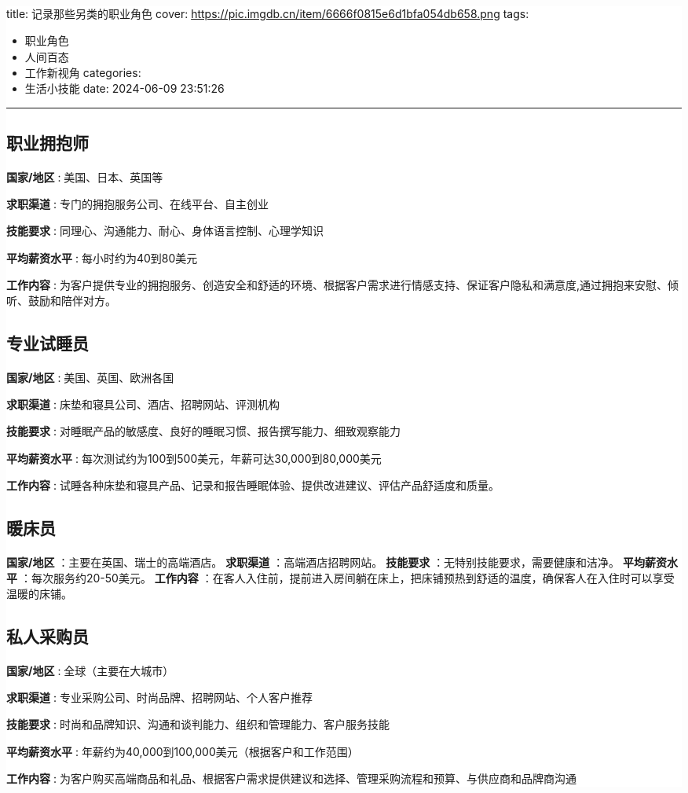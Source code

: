 title: 记录那些另类的职业角色
cover: https://pic.imgdb.cn/item/6666f0815e6d1bfa054db658.png
tags:

  - 职业角色
  - 人间百态
  - 工作新视角
categories:
  - 生活小技能
date: 2024-06-09 23:51:26

---

## 职业拥抱师

 **国家/地区** : 美国、日本、英国等

 **求职渠道** : 专门的拥抱服务公司、在线平台、自主创业

 **技能要求** : 同理心、沟通能力、耐心、身体语言控制、心理学知识

 **平均薪资水平** : 每小时约为40到80美元

 **工作内容** : 为客户提供专业的拥抱服务、创造安全和舒适的环境、根据客户需求进行情感支持、保证客户隐私和满意度,通过拥抱来安慰、倾听、鼓励和陪伴对方。

## 专业试睡员

 **国家/地区** : 美国、英国、欧洲各国

 **求职渠道** : 床垫和寝具公司、酒店、招聘网站、评测机构

 **技能要求** : 对睡眠产品的敏感度、良好的睡眠习惯、报告撰写能力、细致观察能力

 **平均薪资水平** : 每次测试约为100到500美元，年薪可达30,000到80,000美元

 **工作内容** : 试睡各种床垫和寝具产品、记录和报告睡眠体验、提供改进建议、评估产品舒适度和质量。

## 暖床员

 **国家/地区** ：主要在英国、瑞士的高端酒店。
 **求职渠道** ：高端酒店招聘网站。
 **技能要求** ：无特别技能要求，需要健康和洁净。
 **平均薪资水平** ：每次服务约20-50美元。
 **工作内容** ：在客人入住前，提前进入房间躺在床上，把床铺预热到舒适的温度，确保客人在入住时可以享受温暖的床铺。

## 私人采购员

 **国家/地区** : 全球（主要在大城市）

 **求职渠道** : 专业采购公司、时尚品牌、招聘网站、个人客户推荐

 **技能要求** : 时尚和品牌知识、沟通和谈判能力、组织和管理能力、客户服务技能

 **平均薪资水平** : 年薪约为40,000到100,000美元（根据客户和工作范围）

 **工作内容** : 为客户购买高端商品和礼品、根据客户需求提供建议和选择、管理采购流程和预算、与供应商和品牌商沟通
